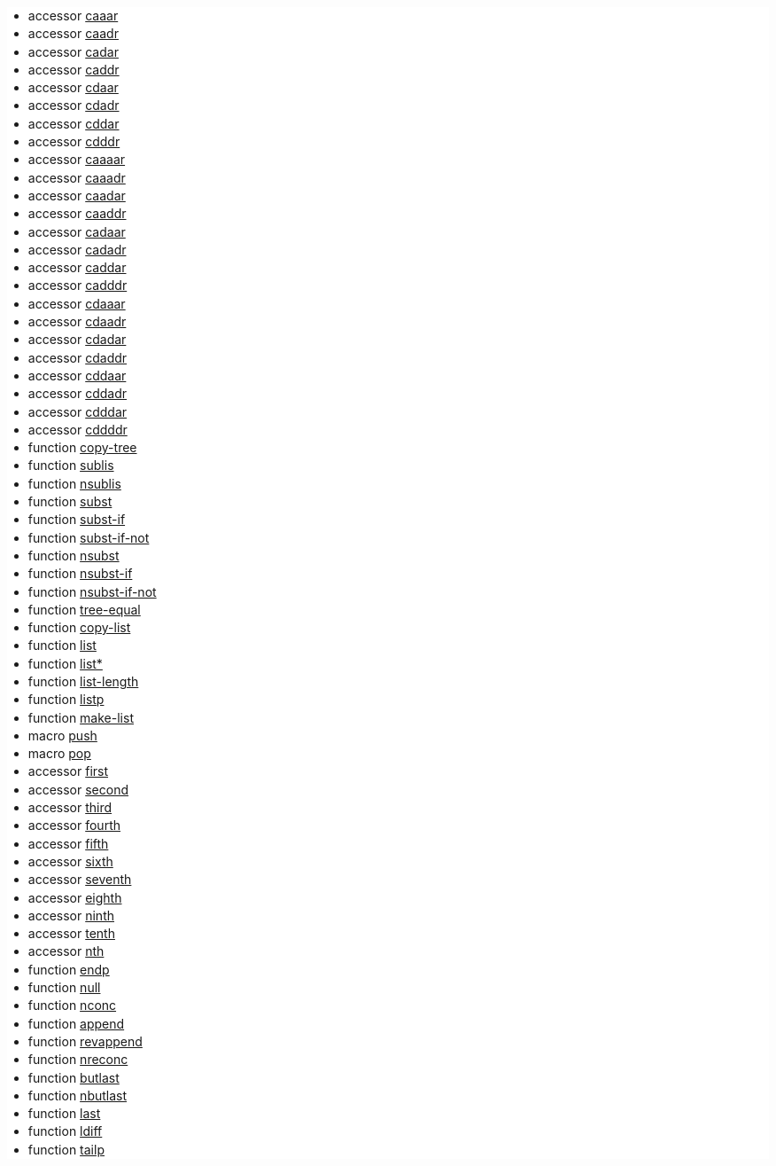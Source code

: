 - accessor [caaar](../symbols#caaar)
- accessor [caadr](../symbols#caadr)
- accessor [cadar](../symbols#cadar)
- accessor [caddr](../symbols#caddr)
- accessor [cdaar](../symbols#cdaar)
- accessor [cdadr](../symbols#cdadr)
- accessor [cddar](../symbols#cddar)
- accessor [cdddr](../symbols#cdddr)
- accessor [caaaar](../symbols#caaaar)
- accessor [caaadr](../symbols#caaadr)
- accessor [caadar](../symbols#caadar)
- accessor [caaddr](../symbols#caaddr)
- accessor [cadaar](../symbols#cadaar)
- accessor [cadadr](../symbols#cadadr)
- accessor [caddar](../symbols#caddar)
- accessor [cadddr](../symbols#cadddr)
- accessor [cdaaar](../symbols#cdaaar)
- accessor [cdaadr](../symbols#cdaadr)
- accessor [cdadar](../symbols#cdadar)
- accessor [cdaddr](../symbols#cdaddr)
- accessor [cddaar](../symbols#cddaar)
- accessor [cddadr](../symbols#cddadr)
- accessor [cdddar](../symbols#cdddar)
- accessor [cddddr](../symbols#cddddr)
- function [copy-tree](../symbols#copy-tree)
- function [sublis](../symbols#sublis)
- function [nsublis](../symbols#nsublis)
- function [subst](../symbols#subst)
- function [subst-if](../symbols#subst-if)
- function [subst-if-not](../symbols#subst-if-not)
- function [nsubst](../symbols#nsubst)
- function [nsubst-if](../symbols#nsubst-if)
- function [nsubst-if-not](../symbols#nsubst-if-not)
- function [tree-equal](../symbols#tree-equal)
- function [copy-list](../symbols#copy-list)
- function [list](../symbols#list)
- function [list*](../symbols#list*)
- function [list-length](../symbols#list-length)
- function [listp](../symbols#listp)
- function [make-list](../symbols#make-list)
- macro [push](../symbols#push)
- macro [pop](../symbols#pop)
- accessor [first](../symbols#first)
- accessor [second](../symbols#second)
- accessor [third](../symbols#third)
- accessor [fourth](../symbols#fourth)
- accessor [fifth](../symbols#fifth)
- accessor [sixth](../symbols#sixth)
- accessor [seventh](../symbols#seventh)
- accessor [eighth](../symbols#eighth)
- accessor [ninth](../symbols#ninth)
- accessor [tenth](../symbols#tenth)
- accessor [nth](../symbols#nth)
- function [endp](../symbols#endp)
- function [null](../symbols#null)
- function [nconc](../symbols#nconc)
- function [append](../symbols#append)
- function [revappend](../symbols#revappend)
- function [nreconc](../symbols#nreconc)
- function [butlast](../symbols#butlast)
- function [nbutlast](../symbols#nbutlast)
- function [last](../symbols#last)
- function [ldiff](../symbols#ldiff)
- function [tailp](../symbols#tailp)